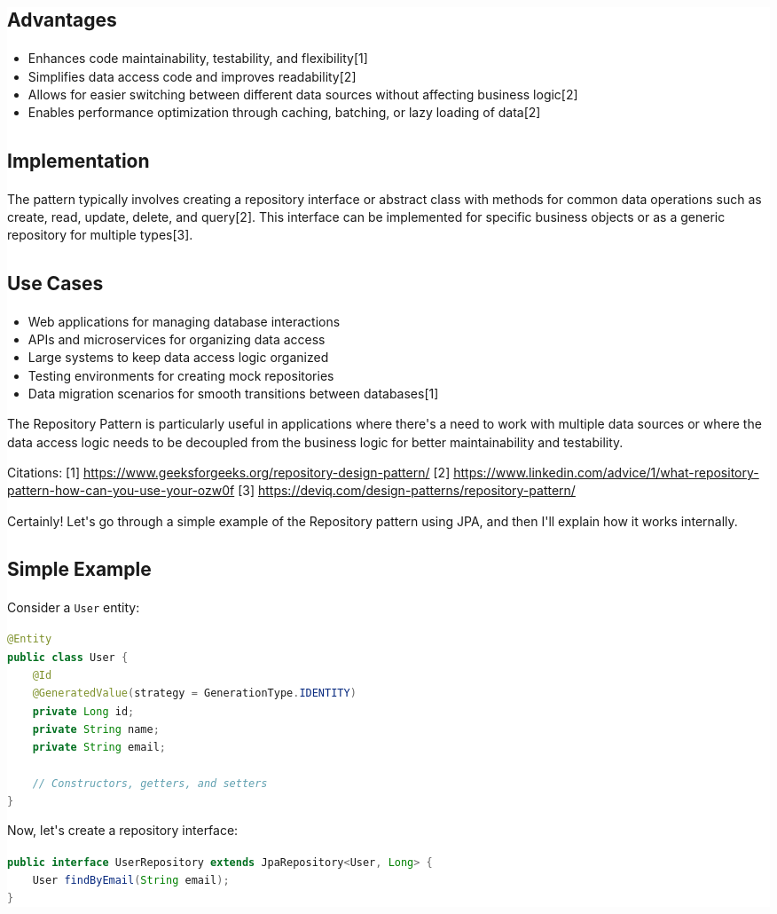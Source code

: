 ## Advantages

- Enhances code maintainability, testability, and flexibility[1]
- Simplifies data access code and improves readability[2]
- Allows for easier switching between different data sources without affecting business logic[2]
- Enables performance optimization through caching, batching, or lazy loading of data[2]

## Implementation

The pattern typically involves creating a repository interface or abstract class with methods for common data operations such as create, read, update, delete, and query[2]. This interface can be implemented for specific business objects or as a generic repository for multiple types[3].

## Use Cases

- Web applications for managing database interactions
- APIs and microservices for organizing data access
- Large systems to keep data access logic organized
- Testing environments for creating mock repositories
- Data migration scenarios for smooth transitions between databases[1]

The Repository Pattern is particularly useful in applications where there's a need to work with multiple data sources or where the data access logic needs to be decoupled from the business logic for better maintainability and testability.

Citations:
[1] https://www.geeksforgeeks.org/repository-design-pattern/
[2] https://www.linkedin.com/advice/1/what-repository-pattern-how-can-you-use-your-ozw0f
[3] https://deviq.com/design-patterns/repository-pattern/

Certainly! Let's go through a simple example of the Repository pattern using JPA, and then I'll explain how it works internally.

## Simple Example

Consider a `User` entity:

```java
@Entity
public class User {
    @Id
    @GeneratedValue(strategy = GenerationType.IDENTITY)
    private Long id;
    private String name;
    private String email;
    
    // Constructors, getters, and setters
}
```

Now, let's create a repository interface:

```java
public interface UserRepository extends JpaRepository<User, Long> {
    User findByEmail(String email);
}
```
